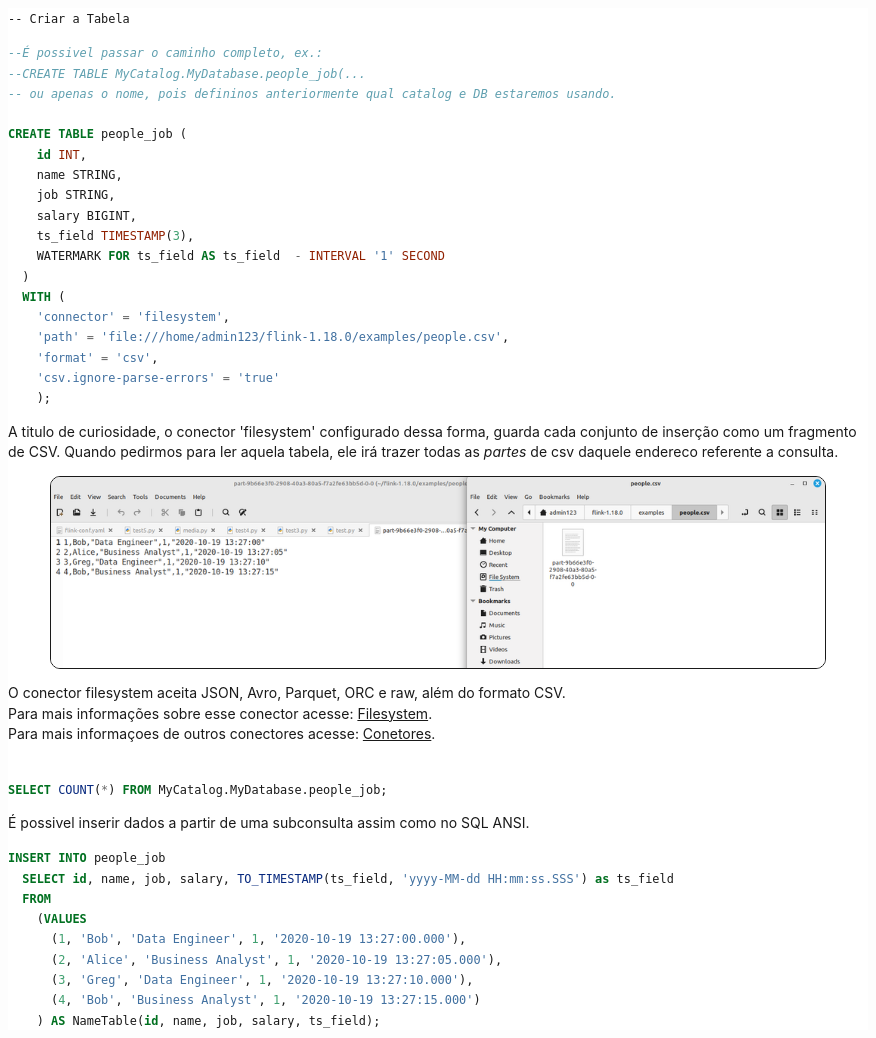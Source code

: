 `-- Criar a Tabela` 
```SQL
--É possivel passar o caminho completo, ex.:
--CREATE TABLE MyCatalog.MyDatabase.people_job(...
-- ou apenas o nome, pois defininos anteriormente qual catalog e DB estaremos usando.

CREATE TABLE people_job (
    id INT,
    name STRING,
    job STRING,
    salary BIGINT,
    ts_field TIMESTAMP(3),
    WATERMARK FOR ts_field AS ts_field  - INTERVAL '1' SECOND
  )
  WITH (
    'connector' = 'filesystem',
    'path' = 'file:///home/admin123/flink-1.18.0/examples/people.csv',
    'format' = 'csv',
    'csv.ignore-parse-errors' = 'true'
    );
```
A titulo de curiosidade, o conector 'filesystem' configurado dessa forma, guarda cada conjunto de inserção como um fragmento de CSV. Quando pedirmos para ler aquela tabela, ele irá trazer todas as *partes* de csv daquele endereco referente a consulta.

<img src="https://github.com/Igor-R-Amorim/Leega-Academy/blob/ba66e7d594a9504e41db40b6b0c1cc3db05100ae/Imagens-Relatorios/Flink/img15.png"
  style="border-radius: 10px; 
  border:1px solid;
  display: block;
  margin-left: auto;
  margin-right: auto;
  width: 90%;">

O conector filesystem aceita JSON, Avro, Parquet, ORC e raw, além do formato CSV. <br>
Para mais informações sobre esse conector acesse: [Filesystem](https://nightlies.apache.org/flink/flink-docs-master/docs/connectors/table/filesystem/). <br>
Para mais informaçoes de outros conectores acesse: [Conetores](https://nightlies.apache.org/flink/flink-docs-master/docs/connectors/table/overview/). <br>
<br>

``` SQL
SELECT COUNT(*) FROM MyCatalog.MyDatabase.people_job;
```
É possivel inserir dados a partir de uma subconsulta assim como no SQL ANSI.
``` SQL
INSERT INTO people_job 
  SELECT id, name, job, salary, TO_TIMESTAMP(ts_field, 'yyyy-MM-dd HH:mm:ss.SSS') as ts_field
  FROM
    (VALUES 
      (1, 'Bob', 'Data Engineer', 1, '2020-10-19 13:27:00.000'), 
      (2, 'Alice', 'Business Analyst', 1, '2020-10-19 13:27:05.000'), 
      (3, 'Greg', 'Data Engineer', 1, '2020-10-19 13:27:10.000'), 
      (4, 'Bob', 'Business Analyst', 1, '2020-10-19 13:27:15.000')
    ) AS NameTable(id, name, job, salary, ts_field);
```